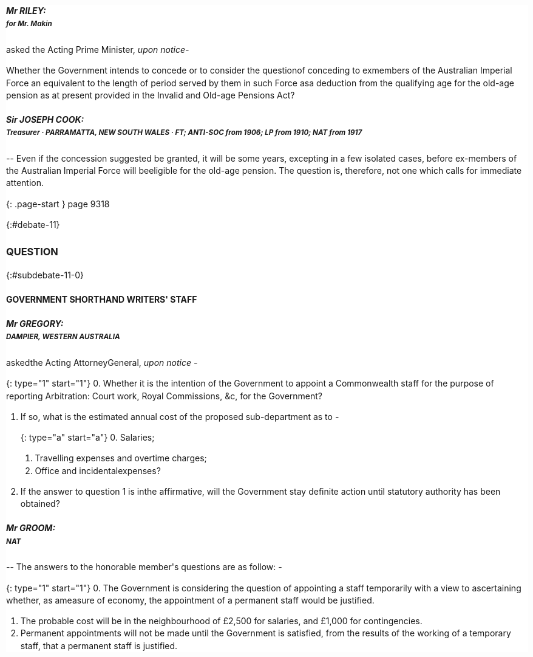 ##### Mr RILEY:<br><small class="text-muted">for Mr. Makin</small>

asked the Acting Prime Minister,  *upon notice-* 

Whether the Government intends to concede or to consider the questionof conceding to exmembers of the Australian Imperial Force an equivalent to the length of period served by them in such Force asa deduction from the qualifying age for the old-age pension as at present provided in the Invalid and Old-age Pensions Act? 

##### Sir JOSEPH COOK:<br><small class="text-muted">Treasurer &middot; PARRAMATTA, NEW SOUTH WALES &middot; FT; ANTI-SOC from 1906; LP from 1910; NAT from 1917</small>

-- Even if the concession suggested be granted, it will be some years, excepting in a few isolated cases, before ex-members of the Australian Imperial Force will beeligible for the old-age pension. The question is, therefore, not one which calls for immediate attention. 

{: .page-start }
page 9318

{:#debate-11}
### QUESTION

{:#subdebate-11-0}
#### GOVERNMENT SHORTHAND WRITERS' STAFF

##### Mr GREGORY:<br><small class="text-muted">DAMPIER, WESTERN AUSTRALIA</small>

askedthe Acting AttorneyGeneral,  *upon notice -* 

{: type="1" start="1"}
0. Whether it is the intention of the Government to appoint a Commonwealth staff for the purpose of reporting Arbitration: Court work, Royal Commissions, &amp;c, for the Government? 
1. If so, what is the estimated annual cost of the proposed sub-department as to - 

    {: type="a" start="a"}
    0. Salaries; 
    1. Travelling expenses and overtime charges; 
    2. Office and incidentalexpenses? 

2. If the answer to question 1 is inthe affirmative, will the Government stay definite action until statutory authority has been obtained? 

##### Mr GROOM:<br><small class="text-muted">NAT</small>

-- The answers to the honorable member's questions are as follow: - 

{: type="1" start="1"}
0. The Government is considering the question of appointing a staff temporarily with a view to ascertaining whether, as ameasure of economy, the appointment of a permanent staff would be justified. 
1. The probable cost will be in the neighbourhood of £2,500 for salaries, and £1,000 for contingencies. 
2. Permanent appointments will not be made until the Government is satisfied, from the results of the working of a temporary staff, that a permanent staff is justified. 
